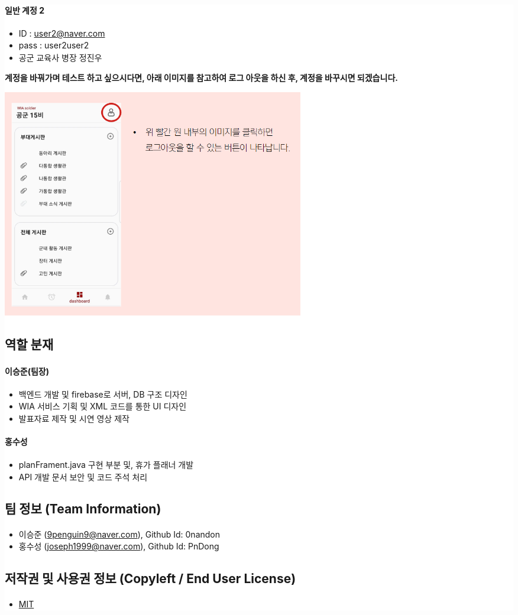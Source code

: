 #### 일반 계정 2

* ID : user2@naver.com
* pass : user2user2
* 공군 교육사 병장 정진우

**계정을 바꿔가며 테스트 하고 싶으시다면, 아래 이미지를 참고하여 로그 아웃을 하신 후, 계정을 바꾸시면 되겠습니다.**

<img src="./API_image/logout.png" width="500">



## 역할 분재

#### 이승준(팀장)

* 백엔드 개발 및 firebase로 서버, DB 구조 디자인
* WIA 서비스 기획 및 XML 코드를 통한 UI 디자인
* 발표자료 제작 및 시연 영상 제작

#### 홍수성

* planFrament.java 구현 부분 및, 휴가 플래너 개발
* API 개발 문서 보안 및 코드 주석 처리
 
## 팀 정보 (Team Information)
- 이승준 (9penguin9@naver.com), Github Id: 0nandon
- 홍수성 (joseph1999@naver.com), Github Id: PnDong

## 저작권 및 사용권 정보 (Copyleft / End User License)
 * [MIT](https://github.com/osam2020-WEB/Sample-ProjectName-TeamName/blob/master/license.md)
